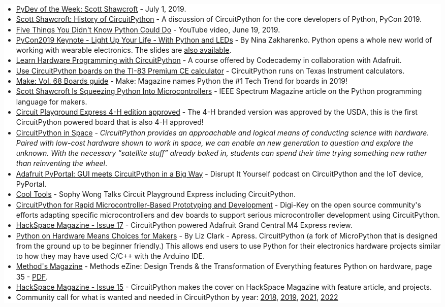 - [PyDev of the Week: Scott Shawcroft](https://www.blog.pythonlibrary.org/2019/07/01/pydev-of-the-week-scott-shawcroft/) - July 1, 2019.
- [Scott Shawcroft: History of CircuitPython](https://pyfound.blogspot.com/2019/05/scott-shawcroft-history-of-circuitpython.html) - A discussion of CircuitPython for the core developers of Python, PyCon 2019.
- [Five Things You Didn't Know Python Could Do](https://www.youtube.com/watch?v=HNrMjH9Yuv4) - YouTube video, June 19, 2019.
- [PyCon2019 Keynote - Light Up Your Life - With Python and LEDs](https://www.youtube.com/watch?v=35mXD40SvXM) - By Nina Zakharenko. Python opens a whole new world of working with wearable electronics. The slides are [also available](https://speakerdeck.com/nnja/preso-c22944f3-ce78-4ced-8a34-f866656bf6c8).
- [Learn Hardware Programming with CircuitPython](https://www.codecademy.com/learn/learn-circuitpython?utm_source=adafruit&utm_medium=partners&utm_campaign=circuitplayground&utm_content=blog_home) - A course offered by Codecademy in collaboration with Adafruit.
- [Use CircuitPython boards on the TI-83 Premium CE calculator](https://blog.adafruit.com/2019/03/31/use-circuitpython-boards-on-the-ti-83-premium-ce-calculator-tiplanetnews-ticalculators-circuitpython-circuitpython/) - CircuitPython runs on Texas Instrument calculators.
- [Make: Vol. 68 Boards guide](https://blog.adafruit.com/2019/03/23/make-vol-68-april-may-2019-is-here-guide-to-boards-tech-trend-1-the-push-for-python-make-adafruit-circuitpython/) - Make: Magazine names Python the #1 Tech Trend for boards in 2019!
- [Scott Shawcroft Is Squeezing Python Into Microcontrollers](https://spectrum.ieee.org/scott-shawcroft-is-squeezing-python-into-microcontrollers) - IEEE Spectrum Magazine article on the Python programming language for makers.
- [Circuit Playground Express 4-H edition approved](https://blog.adafruit.com/2019/03/18/adafruit-circuit-playground-express-4-h-edition-approved-adafruit-4h-4h-4hgrowshere/) - The 4-H branded version was approved by the USDA, this is the first CircuitPython powered board that is also 4-H approved!
- [CircuitPython in Space](https://blog.adafruit.com/2019/03/17/circuitpython-in-space-pythonaut-circuitpython-adafruit-maholli404-zacinaction-smallsat-kicksat/) - _CircuitPython provides an approachable and logical means of conducting science with hardware. Paired with low-cost hardware shown to work in space, we can enable an new generation to question and explore the unknown. With the necessary “satellite stuff” already baked in, students can spend their time trying something new rather than reinventing the wheel_.
- [Adafruit PyPortal: GUI meets CircuitPython in a Big Way](https://anchor.fm/disruptityourself/episodes/Adafruit-PyPortal-GUI-meets-CircuitPython-in-a-Big-Way-e3g745) - Disrupt It Yourself podcast on CircuitPython and the IoT device, PyPortal.
- [Cool Tools](https://youtu.be/Kz4C7sCLWb0) - Sophy Wong Talks Circuit Playground Express including CircuitPython.
- [CircuitPython for Rapid Microcontroller-Based Prototyping and Development](https://www.digikey.com/en/articles/techzone/2019/mar/the-basics-of-circuitpython-for-rapid-microcontroller-based-prototyping-and-development) - Digi-Key on the open source community's efforts adapting specific microcontrollers and dev boards to support serious microcontroller development using CircuitPython.
- [HackSpace Magazine - Issue 17](https://hackspace.raspberrypi.com/articles/adafruit-grand-central-m4-express-review) - CircuitPython powered Adafruit Grand Central M4 Express review.
- [Python on Hardware Means Choices for Makers](https://www.apress.com/us/blog/all-blog-posts/python-on-hardware-means-choices-for-makers/16332230) - By Liz Clark - Apress. CircuitPython (a fork of MicroPython that is designed from the ground up to be beginner friendly.) This allows end users to use Python for their electronics hardware projects similar to how they may have used C/C++ with the Arduino IDE.
- [Method's Magazine](https://www.mouser.com/news/methods/2019-1/mobile/index.html#p=35) - Methods eZine: Design Trends & the Transformation of Everything features Python on hardware, page 35 - [PDF](https://www.mouser.com/pdfdocs/Mouser-Methods-v3i1.pdf).
- [HackSpace Magazine - Issue 15](https://blog.adafruit.com/2019/01/24/issue-15-hackspace-magazine-circuitpython-hackspacemag-by-ben-everard-ben_everard-circuitpython-circuitpython-madewithmu/) - CircuitPython makes the cover on HackSpace Magazine with feature article, and projects.
- Community call for what is wanted and needed in CircuitPython by year: [2018](https://blog.adafruit.com/2018/01/29/circuitpython-in-2018/), [2019](https://blog.adafruit.com/2018/12/17/what-do-you-want-from-circuitpython-in-2019-circuitpython2019-circuitpython/), [2021](https://blog.adafruit.com/2021/01/01/where-should-circuitpython-go-in-2021-circuitpython2021-circuitpython/), [2022](https://blog.adafruit.com/2022/02/01/the-circuitpython-community-a-round-up-and-a-look-forward-to-202/)
